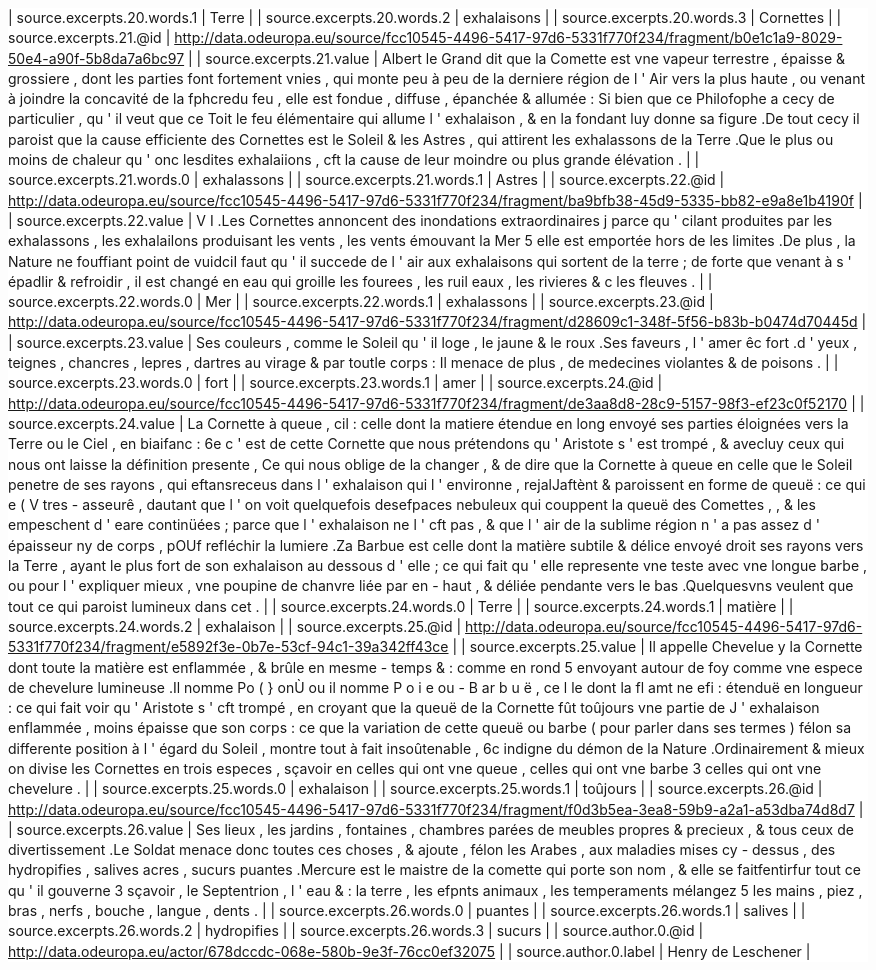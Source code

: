 | source.excerpts.20.words.1 | Terre |
| source.excerpts.20.words.2 | exhalaisons |
| source.excerpts.20.words.3 | Cornettes |
| source.excerpts.21.@id | http://data.odeuropa.eu/source/fcc10545-4496-5417-97d6-5331f770f234/fragment/b0e1c1a9-8029-50e4-a90f-5b8da7a6bc97 |
| source.excerpts.21.value | Albert le Grand dit que la Comette est vne vapeur terrestre , épaisse & grossiere , dont les parties font fortement vnies , qui monte peu à peu de la derniere région de l ' Air vers la plus haute , ou venant à joindre la concavité de la fphcredu feu , elle est fondue , diffuse , épanchée & allumée : Si bien que ce Philofophe a cecy de particulier , qu ' il veut que ce Toit le feu élémentaire qui allume l ' exhalaison , & en la fondant luy donne sa figure .De tout cecy il paroist que la cause efficiente des Cornettes est le Soleil & les Astres , qui attirent les exhalassons de la Terre .Que le plus ou moins de chaleur qu ' onc lesdites exhalaiions , cft la cause de leur moindre ou plus grande élévation . |
| source.excerpts.21.words.0 | exhalassons |
| source.excerpts.21.words.1 | Astres |
| source.excerpts.22.@id | http://data.odeuropa.eu/source/fcc10545-4496-5417-97d6-5331f770f234/fragment/ba9bfb38-45d9-5335-bb82-e9a8e1b4190f |
| source.excerpts.22.value | V I .Les Cornettes annoncent des inondations extraordinaires j parce qu ' cilant produites par les exhalassons , les exhalailons produisant les vents , les vents émouvant la Mer 5 elle est emportée hors de les limites .De plus , la Nature ne fouffiant point de vuidciI faut qu ' il succede de l ' air aux exhalaisons qui sortent de la terre ; de forte que venant à s ' épadlir & refroidir , il est changé en eau qui groille les fourees , les ruil eaux , les rivieres & c les fleuves . |
| source.excerpts.22.words.0 | Mer |
| source.excerpts.22.words.1 | exhalassons |
| source.excerpts.23.@id | http://data.odeuropa.eu/source/fcc10545-4496-5417-97d6-5331f770f234/fragment/d28609c1-348f-5f56-b83b-b0474d70445d |
| source.excerpts.23.value | Ses couleurs , comme le Soleil qu ' il loge , le jaune & le roux .Ses faveurs , l ' amer êc fort .d ' yeux , teignes , chancres , lepres , dartres au virage & par toutle corps : Il menace de plus , de medecines violantes & de poisons . |
| source.excerpts.23.words.0 | fort |
| source.excerpts.23.words.1 | amer |
| source.excerpts.24.@id | http://data.odeuropa.eu/source/fcc10545-4496-5417-97d6-5331f770f234/fragment/de3aa8d8-28c9-5157-98f3-ef23c0f52170 |
| source.excerpts.24.value | La Cornette à queue , cil : celle dont la matiere étendue en long envoyé ses parties éloignées vers la Terre ou le Ciel , en biaifanc : 6e c ' est de cette Cornette que nous prétendons qu ' Aristote s ' est trompé , & avecluy ceux qui nous ont laisse la définition presente , Ce qui nous oblige de la changer , & de dire que la Cornette à queue en celle que le Soleil penetre de ses rayons , qui eftansreceus dans l ' exhalaison qui l ' environne , rejalJaftènt & paroissent en forme de queuë : ce qui e ( V tres - asseurê , dautant que l ' on voit quelquefois desefpaces nebuleux qui couppent la queuë des Comettes , , & les empeschent d ' eare continüées ; parce que l ' exhalaison ne l ' cft pas , & que l ' air de la sublime région n ' a pas assez d ' épaisseur ny de corps , pOUf refléchir la lumiere .Za Barbue est celle dont la matière subtile & délice envoyé droit ses rayons vers la Terre , ayant le plus fort de son exhalaison au dessous d ' elle ; ce qui fait qu ' elle represente vne teste avec vne longue barbe , ou pour l ' expliquer mieux , vne poupine de chanvre liée par en - haut , & déliée pendante vers le bas .Quelquesvns veulent que tout ce qui paroist lumineux dans cet . |
| source.excerpts.24.words.0 | Terre |
| source.excerpts.24.words.1 | matière |
| source.excerpts.24.words.2 | exhalaison |
| source.excerpts.25.@id | http://data.odeuropa.eu/source/fcc10545-4496-5417-97d6-5331f770f234/fragment/e5892f3e-0b7e-53cf-94c1-39a342ff43ce |
| source.excerpts.25.value | Il appelle Chevelue y la Cornette dont toute la matière est enflammée , & brûle en mesme - temps & : comme en rond 5 envoyant autour de foy comme vne espece de chevelure lumineuse .Il nomme Po ( } onÙ ou il nomme P o i e ou - B ar b u ë , ce l le dont la fl amt ne efi : étenduë en longueur : ce qui fait voir qu ' Aristote s ' cft trompé , en croyant que la queuë de la Cornette fût toûjours vne partie de J ' exhalaison enflammée , moins épaisse que son corps : ce que la variation de cette queuë ou barbe ( pour parler dans ses termes ) félon sa differente position à l ' égard du Soleil , montre tout à fait insoûtenable , 6c indigne du démon de la Nature .Ordinairement & mieux on divise les Cornettes en trois especes , sçavoir en celles qui ont vne queue , celles qui ont vne barbe 3 celles qui ont vne chevelure . |
| source.excerpts.25.words.0 | exhalaison |
| source.excerpts.25.words.1 | toûjours |
| source.excerpts.26.@id | http://data.odeuropa.eu/source/fcc10545-4496-5417-97d6-5331f770f234/fragment/f0d3b5ea-3ea8-59b9-a2a1-a53dba74d8d7 |
| source.excerpts.26.value | Ses lieux , les jardins , fontaines , chambres parées de meubles propres & precieux , & tous ceux de divertissement .Le Soldat menace donc toutes ces choses , & ajoute , félon les Arabes , aux maladies mises cy - dessus , des hydropifies , salives acres , sucurs puantes .Mercure est le maistre de la comette qui porte son nom , & elle se faitfentirfur tout ce qu ' il gouverne 3 sçavoir , le Septentrion , l ' eau & : la terre , les efpnts animaux , les temperaments mélangez 5 les mains , piez , bras , nerfs , bouche , langue , dents . |
| source.excerpts.26.words.0 | puantes |
| source.excerpts.26.words.1 | salives |
| source.excerpts.26.words.2 | hydropifies |
| source.excerpts.26.words.3 | sucurs |
| source.author.0.@id | http://data.odeuropa.eu/actor/678dccdc-068e-580b-9e3f-76cc0ef32075 |
| source.author.0.label | Henry de Leschener |